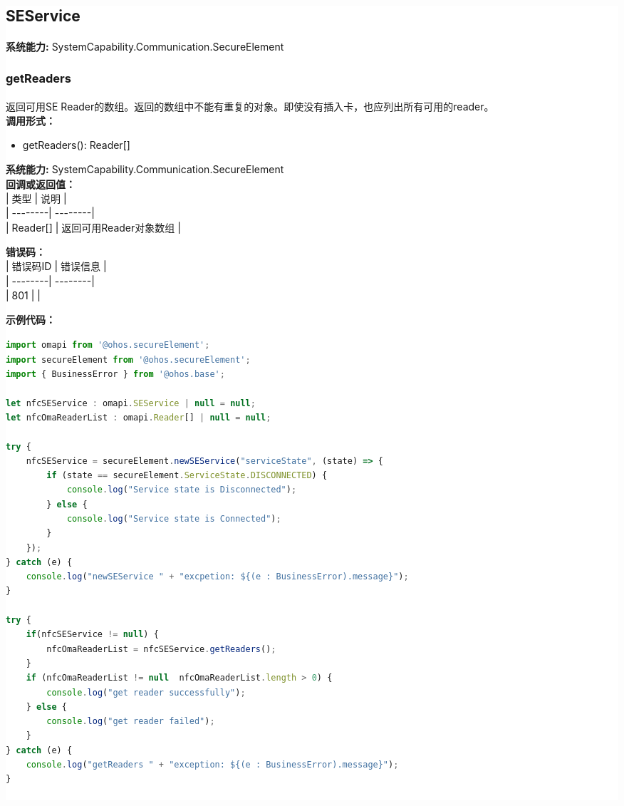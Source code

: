     
## SEService  
 **系统能力:**  SystemCapability.Communication.SecureElement    
### getReaders    
返回可用SE Reader的数组。返回的数组中不能有重复的对象。即使没有插入卡，也应列出所有可用的reader。  
 **调用形式：**     
- getReaders(): Reader[]  
  
 **系统能力:**  SystemCapability.Communication.SecureElement    
 **回调或返回值：**     
| 类型 | 说明 |  
| --------| --------|  
| Reader[] | 返回可用Reader对象数组 |  
    
    
 **错误码：**     
| 错误码ID | 错误信息 |  
| --------| --------|  
| 801 |  |  
    
 **示例代码：**   
```js    
import omapi from '@ohos.secureElement';  
import secureElement from '@ohos.secureElement';  
import { BusinessError } from '@ohos.base';  
  
let nfcSEService : omapi.SEService | null = null;  
let nfcOmaReaderList : omapi.Reader[] | null = null;  
  
try {  
    nfcSEService = secureElement.newSEService("serviceState", (state) => {  
        if (state == secureElement.ServiceState.DISCONNECTED) {  
            console.log("Service state is Disconnected");  
        } else {  
            console.log("Service state is Connected");  
        }  
    });  
} catch (e) {  
    console.log("newSEService " + "excpetion: ${(e : BusinessError).message}");  
}  
  
try {  
    if(nfcSEService != null) {  
        nfcOmaReaderList = nfcSEService.getReaders();  
    }  
    if (nfcOmaReaderList != null  nfcOmaReaderList.length > 0) {  
        console.log("get reader successfully");  
    } else {  
        console.log("get reader failed");  
    }  
} catch (e) {  
    console.log("getReaders " + "exception: ${(e : BusinessError).message}");  
}  
    
```    
  